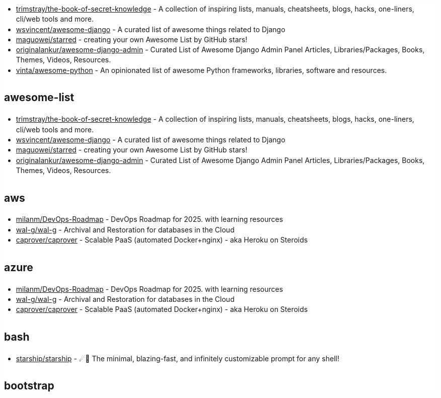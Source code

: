 - [trimstray/the-book-of-secret-knowledge](https://github.com/trimstray/the-book-of-secret-knowledge) - A collection of inspiring lists, manuals, cheatsheets, blogs, hacks, one-liners, cli/web tools and more.
- [wsvincent/awesome-django](https://github.com/wsvincent/awesome-django) - A curated list of awesome things related to Django
- [maguowei/starred](https://github.com/maguowei/starred) - creating your own Awesome List by GitHub stars!
- [originalankur/awesome-django-admin](https://github.com/originalankur/awesome-django-admin) - Curated List of Awesome Django Admin Panel Articles, Libraries/Packages, Books, Themes, Videos, Resources.
- [vinta/awesome-python](https://github.com/vinta/awesome-python) - An opinionated list of awesome Python frameworks, libraries, software and resources.

## awesome-list 

- [trimstray/the-book-of-secret-knowledge](https://github.com/trimstray/the-book-of-secret-knowledge) - A collection of inspiring lists, manuals, cheatsheets, blogs, hacks, one-liners, cli/web tools and more.
- [wsvincent/awesome-django](https://github.com/wsvincent/awesome-django) - A curated list of awesome things related to Django
- [maguowei/starred](https://github.com/maguowei/starred) - creating your own Awesome List by GitHub stars!
- [originalankur/awesome-django-admin](https://github.com/originalankur/awesome-django-admin) - Curated List of Awesome Django Admin Panel Articles, Libraries/Packages, Books, Themes, Videos, Resources.

## aws 

- [milanm/DevOps-Roadmap](https://github.com/milanm/DevOps-Roadmap) - DevOps Roadmap for 2025. with learning resources
- [wal-g/wal-g](https://github.com/wal-g/wal-g) - Archival and Restoration for databases in the Cloud
- [caprover/caprover](https://github.com/caprover/caprover) - Scalable PaaS (automated Docker+nginx) - aka Heroku on Steroids

## azure 

- [milanm/DevOps-Roadmap](https://github.com/milanm/DevOps-Roadmap) - DevOps Roadmap for 2025. with learning resources
- [wal-g/wal-g](https://github.com/wal-g/wal-g) - Archival and Restoration for databases in the Cloud
- [caprover/caprover](https://github.com/caprover/caprover) - Scalable PaaS (automated Docker+nginx) - aka Heroku on Steroids

## bash 

- [starship/starship](https://github.com/starship/starship) - ☄🌌️  The minimal, blazing-fast, and infinitely customizable prompt for any shell!

## bootstrap 
